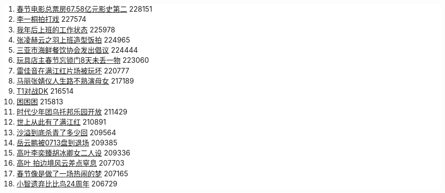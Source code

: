 1. [春节电影总票房67.58亿元影史第二](https://s.weibo.com/weibo?q=%23%E6%98%A5%E8%8A%82%E7%94%B5%E5%BD%B1%E6%80%BB%E7%A5%A8%E6%88%BF67.58%E4%BA%BF%E5%85%83%E5%BD%B1%E5%8F%B2%E7%AC%AC%E4%BA%8C%23&t=31&band_rank=33&Refer=top) 228151
1. [李一桐拍打戏](https://s.weibo.com/weibo?q=%23%E6%9D%8E%E4%B8%80%E6%A1%90%E6%8B%8D%E6%89%93%E6%88%8F%23&t=31&band_rank=42&Refer=top) 227574
1. [我年后上班的工作状态](https://s.weibo.com/weibo?q=%23%E6%88%91%E5%B9%B4%E5%90%8E%E4%B8%8A%E7%8F%AD%E7%9A%84%E5%B7%A5%E4%BD%9C%E7%8A%B6%E6%80%81%23&t=31&band_rank=47&Refer=top) 225978
1. [张凌赫云之羽上班造型饭拍](https://s.weibo.com/weibo?q=%23%E5%BC%A0%E5%87%8C%E8%B5%AB%E4%BA%91%E4%B9%8B%E7%BE%BD%E4%B8%8A%E7%8F%AD%E9%80%A0%E5%9E%8B%E9%A5%AD%E6%8B%8D%23&t=31&band_rank=27&Refer=top) 224965
1. [三亚市海鲜餐饮协会发出倡议](https://s.weibo.com/weibo?q=%23%E4%B8%89%E4%BA%9A%E5%B8%82%E6%B5%B7%E9%B2%9C%E9%A4%90%E9%A5%AE%E5%8D%8F%E4%BC%9A%E5%8F%91%E5%87%BA%E5%80%A1%E8%AE%AE%23&t=31&band_rank=48&Refer=top) 224444
1. [玩具店主春节忘锁门8天未丢一物](https://s.weibo.com/weibo?q=%23%E7%8E%A9%E5%85%B7%E5%BA%97%E4%B8%BB%E6%98%A5%E8%8A%82%E5%BF%98%E9%94%81%E9%97%A88%E5%A4%A9%E6%9C%AA%E4%B8%A2%E4%B8%80%E7%89%A9%23&t=31&band_rank=49&Refer=top) 223060
1. [雷佳音在满江红片场被玩坏](https://s.weibo.com/weibo?q=%23%E9%9B%B7%E4%BD%B3%E9%9F%B3%E5%9C%A8%E6%BB%A1%E6%B1%9F%E7%BA%A2%E7%89%87%E5%9C%BA%E8%A2%AB%E7%8E%A9%E5%9D%8F%23&t=31&band_rank=27&Refer=top) 220777
1. [马丽张婧仪人生路不熟演母女](https://s.weibo.com/weibo?q=%23%E9%A9%AC%E4%B8%BD%E5%BC%A0%E5%A9%A7%E4%BB%AA%E4%BA%BA%E7%94%9F%E8%B7%AF%E4%B8%8D%E7%86%9F%E6%BC%94%E6%AF%8D%E5%A5%B3%23&t=31&band_rank=43&Refer=top) 217189
1. [T1对战DK](https://s.weibo.com/weibo?q=%23T1%E5%AF%B9%E6%88%98DK%23&t=31&band_rank=50&Refer=top) 216514
1. [困困困](https://s.weibo.com/weibo?q=%23%E5%9B%B0%E5%9B%B0%E5%9B%B0%23&t=31&band_rank=28&Refer=top) 215813
1. [时代少年团乌托邦乐园开放](https://s.weibo.com/weibo?q=%23%E6%97%B6%E4%BB%A3%E5%B0%91%E5%B9%B4%E5%9B%A2%E4%B9%8C%E6%89%98%E9%82%A6%E4%B9%90%E5%9B%AD%E5%BC%80%E6%94%BE%23&t=31&band_rank=33&Refer=top) 211429
1. [世上从此有了满江红](https://s.weibo.com/weibo?q=%23%E4%B8%96%E4%B8%8A%E4%BB%8E%E6%AD%A4%E6%9C%89%E4%BA%86%E6%BB%A1%E6%B1%9F%E7%BA%A2%23&t=31&band_rank=21&Refer=top) 210891
1. [沙溢到底杀青了多少回](https://s.weibo.com/weibo?q=%23%E6%B2%99%E6%BA%A2%E5%88%B0%E5%BA%95%E6%9D%80%E9%9D%92%E4%BA%86%E5%A4%9A%E5%B0%91%E5%9B%9E%23&t=31&band_rank=22&Refer=top) 209564
1. [岳云鹏被0713盘到退场](https://s.weibo.com/weibo?q=%23%E5%B2%B3%E4%BA%91%E9%B9%8F%E8%A2%AB0713%E7%9B%98%E5%88%B0%E9%80%80%E5%9C%BA%23&t=31&band_rank=31&Refer=top) 209385
1. [高叶李奕臻胡冰卿女二人设](https://s.weibo.com/weibo?q=%23%E9%AB%98%E5%8F%B6%E6%9D%8E%E5%A5%95%E8%87%BB%E8%83%A1%E5%86%B0%E5%8D%BF%E5%A5%B3%E4%BA%8C%E4%BA%BA%E8%AE%BE%23&t=31&band_rank=41&Refer=top) 209336
1. [高叶 拍边境风云差点窒息](https://s.weibo.com/weibo?q=%E9%AB%98%E5%8F%B6%20%E6%8B%8D%E8%BE%B9%E5%A2%83%E9%A3%8E%E4%BA%91%E5%B7%AE%E7%82%B9%E7%AA%92%E6%81%AF&t=31&band_rank=23&Refer=top) 207703
1. [春节像是做了一场热闹的梦](https://s.weibo.com/weibo?q=%23%E6%98%A5%E8%8A%82%E5%83%8F%E6%98%AF%E5%81%9A%E4%BA%86%E4%B8%80%E5%9C%BA%E7%83%AD%E9%97%B9%E7%9A%84%E6%A2%A6%23&t=31&band_rank=49&Refer=top) 207165
1. [小智遗弃比比鸟24周年](https://s.weibo.com/weibo?q=%23%E5%B0%8F%E6%99%BA%E9%81%97%E5%BC%83%E6%AF%94%E6%AF%94%E9%B8%9F24%E5%91%A8%E5%B9%B4%23&t=31&band_rank=43&Refer=top) 206729
